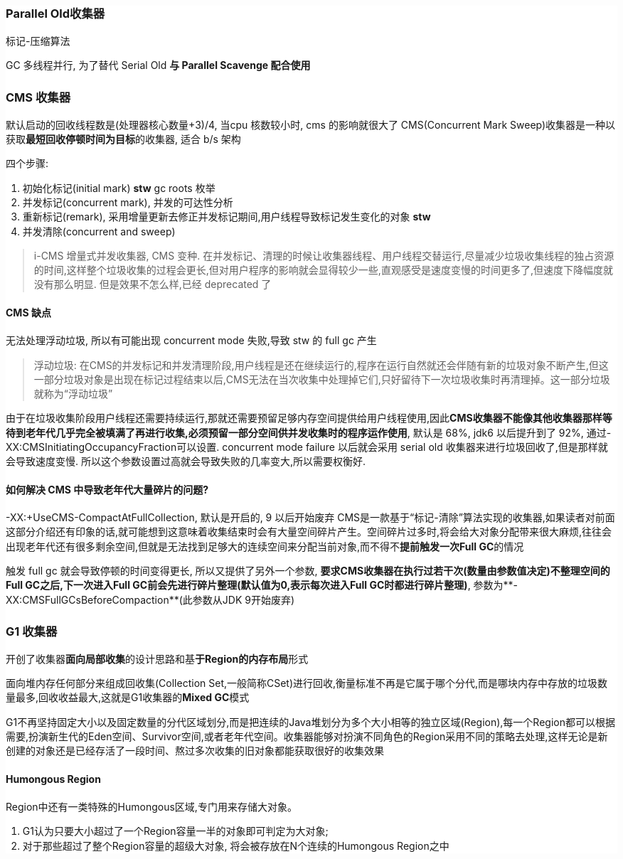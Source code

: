 ### Parallel Old收集器

标记-压缩算法

GC 多线程并行, 为了替代 Serial Old **与 Parallel Scavenge 配合使用**

### CMS 收集器

默认启动的回收线程数是(处理器核心数量+3)/4, 当cpu 核数较小时, cms 的影响就很大了
CMS(Concurrent Mark Sweep)收集器是一种以获取**最短回收停顿时间为目标**的收集器, 适合 b/s 架构

四个步骤:

1. 初始化标记(initial mark) **stw** gc roots 枚举
2. 并发标记(concurrent mark), 并发的可达性分析
3. 重新标记(remark), 采用增量更新去修正并发标记期间,用户线程导致标记发生变化的对象 **stw**
4. 并发清除(concurrent and sweep)

> i-CMS 增量式并发收集器, CMS 变种. 在并发标记、清理的时候让收集器线程、用户线程交替运行,尽量减少垃圾收集线程的独占资源的时间,这样整个垃圾收集的过程会更长,但对用户程序的影响就会显得较少一些,直观感受是速度变慢的时间更多了,但速度下降幅度就没有那么明显. 但是效果不怎么样,已经 deprecated 了

#### CMS 缺点

无法处理浮动垃圾, 所以有可能出现 concurrent mode 失败,导致 stw 的 full gc 产生

> 浮动垃圾: 在CMS的并发标记和并发清理阶段,用户线程是还在继续运行的,程序在运行自然就还会伴随有新的垃圾对象不断产生,但这一部分垃圾对象是出现在标记过程结束以后,CMS无法在当次收集中处理掉它们,只好留待下一次垃圾收集时再清理掉。这一部分垃圾就称为“浮动垃圾”

由于在垃圾收集阶段用户线程还需要持续运行,那就还需要预留足够内存空间提供给用户线程使用,因此**CMS收集器不能像其他收集器那样等待到老年代几乎完全被填满了再进行收集,必须预留一部分空间供并发收集时的程序运作使用**, 默认是 68%, jdk6 以后提升到了 92%, 通过-XX:CMSInitiatingOccupancyFraction可以设置. concurrent mode failure 以后就会采用 serial old 收集器来进行垃圾回收了,但是那样就会导致速度变慢. 所以这个参数设置过高就会导致失败的几率变大,所以需要权衡好.

#### 如何解决 CMS 中导致老年代大量碎片的问题?

-XX:+UseCMS-CompactAtFullCollection, 默认是开启的, 9 以后开始废弃
CMS是一款基于“标记-清除”算法实现的收集器,如果读者对前面这部分介绍还有印象的话,就可能想到这意味着收集结束时会有大量空间碎片产生。空间碎片过多时,将会给大对象分配带来很大麻烦,往往会出现老年代还有很多剩余空间,但就是无法找到足够大的连续空间来分配当前对象,而不得不**提前触发一次Full GC**的情况

触发 full gc 就会导致停顿的时间变得更长, 所以又提供了另外一个参数, **要求CMS收集器在执行过若干次(数量由参数值决定)不整理空间的Full GC之后,下一次进入Full GC前会先进行碎片整理(默认值为0,表示每次进入Full GC时都进行碎片整理)**, 参数为**-XX:CMSFullGCsBeforeCompaction**(此参数从JDK 9开始废弃)

### G1 收集器

开创了收集器**面向局部收集**的设计思路和基**于Region的内存布局**形式

面向堆内存任何部分来组成回收集(Collection Set,一般简称CSet)进行回收,衡量标准不再是它属于哪个分代,而是哪块内存中存放的垃圾数量最多,回收收益最大,这就是G1收集器的**Mixed GC**模式

G1不再坚持固定大小以及固定数量的分代区域划分,而是把连续的Java堆划分为多个大小相等的独立区域(Region),每一个Region都可以根据需要,扮演新生代的Eden空间、Survivor空间,或者老年代空间。收集器能够对扮演不同角色的Region采用不同的策略去处理,这样无论是新创建的对象还是已经存活了一段时间、熬过多次收集的旧对象都能获取很好的收集效果

#### Humongous Region

Region中还有一类特殊的Humongous区域,专门用来存储大对象。

1. G1认为只要大小超过了一个Region容量一半的对象即可判定为大对象;
2. 对于那些超过了整个Region容量的超级大对象, 将会被存放在N个连续的Humongous Region之中
